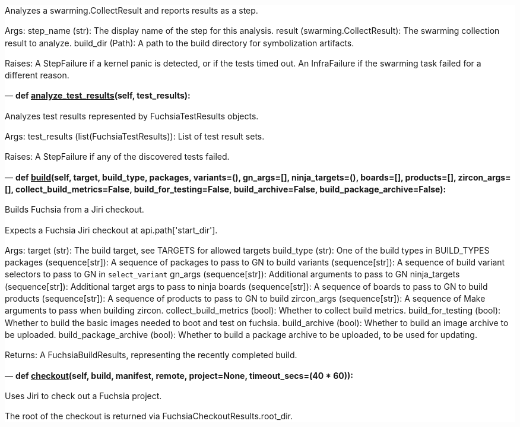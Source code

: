 Analyzes a swarming.CollectResult and reports results as a step.

Args:
  step_name (str): The display name of the step for this analysis.
  result (swarming.CollectResult): The swarming collection result to analyze.
  build_dir (Path): A path to the build directory for symbolization artifacts.

Raises:
  A StepFailure if a kernel panic is detected, or if the tests timed out.
  An InfraFailure if the swarming task failed for a different reason.

&mdash; **def [analyze\_test\_results](/recipe_modules/fuchsia/api.py#1359)(self, test_results):**

Analyzes test results represented by FuchsiaTestResults objects.

Args:
  test_results (list(FuchsiaTestResults)): List of test result sets.

Raises:
  A StepFailure if any of the discovered tests failed.

&mdash; **def [build](/recipe_modules/fuchsia/api.py#536)(self, target, build_type, packages, variants=(), gn_args=[], ninja_targets=(), boards=[], products=[], zircon_args=[], collect_build_metrics=False, build_for_testing=False, build_archive=False, build_package_archive=False):**

Builds Fuchsia from a Jiri checkout.

Expects a Fuchsia Jiri checkout at api.path['start_dir'].

Args:
  target (str): The build target, see TARGETS for allowed targets
  build_type (str): One of the build types in BUILD_TYPES
  packages (sequence[str]): A sequence of packages to pass to GN to build
  variants (sequence[str]): A sequence of build variant selectors to pass
    to GN in `select_variant`
  gn_args (sequence[str]): Additional arguments to pass to GN
  ninja_targets (sequence[str]): Additional target args to pass to ninja
  boards (sequence[str]): A sequence of boards to pass to GN to build
  products (sequence[str]): A sequence of products to pass to GN to build
  zircon_args (sequence[str]): A sequence of Make arguments to pass when
    building zircon.
  collect_build_metrics (bool): Whether to collect build metrics.
  build_for_testing (bool): Whether to build the basic images needed to boot
    and test on fuchsia.
  build_archive (bool): Whether to build an image archive to be uploaded.
  build_package_archive (bool): Whether to build a package archive to be
    uploaded, to be used for updating.

Returns:
  A FuchsiaBuildResults, representing the recently completed build.

&mdash; **def [checkout](/recipe_modules/fuchsia/api.py#248)(self, build, manifest, remote, project=None, timeout_secs=(40 \* 60)):**

Uses Jiri to check out a Fuchsia project.

The root of the checkout is returned via FuchsiaCheckoutResults.root_dir.
